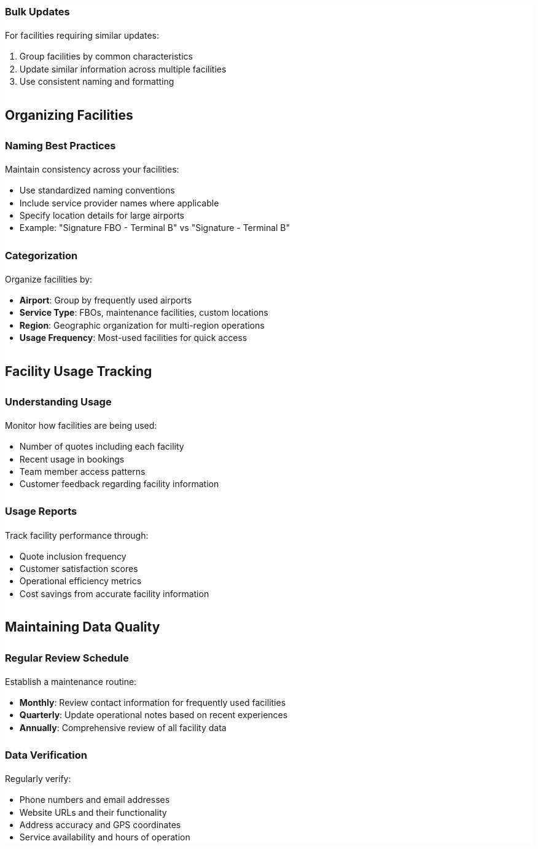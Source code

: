 ### Bulk Updates
For facilities requiring similar updates:
1. Group facilities by common characteristics
2. Update similar information across multiple facilities
3. Use consistent naming and formatting

## Organizing Facilities

### Naming Best Practices
Maintain consistency across your facilities:
- Use standardized naming conventions
- Include service provider names where applicable
- Specify location details for large airports
- Example: "Signature FBO - Terminal B" vs "Signature - Terminal B"

### Categorization
Organize facilities by:
- **Airport**: Group by frequently used airports
- **Service Type**: FBOs, maintenance facilities, custom locations
- **Region**: Geographic organization for multi-region operations
- **Usage Frequency**: Most-used facilities for quick access

## Facility Usage Tracking

### Understanding Usage
Monitor how facilities are being used:
- Number of quotes including each facility
- Recent usage in bookings
- Team member access patterns
- Customer feedback regarding facility information

### Usage Reports
Track facility performance through:
- Quote inclusion frequency
- Customer satisfaction scores
- Operational efficiency metrics
- Cost savings from accurate facility information

## Maintaining Data Quality

### Regular Review Schedule
Establish a maintenance routine:
- **Monthly**: Review contact information for frequently used facilities
- **Quarterly**: Update operational notes based on recent experiences
- **Annually**: Comprehensive review of all facility data

### Data Verification
Regularly verify:
- Phone numbers and email addresses
- Website URLs and their functionality
- Address accuracy and GPS coordinates
- Service availability and hours of operation
